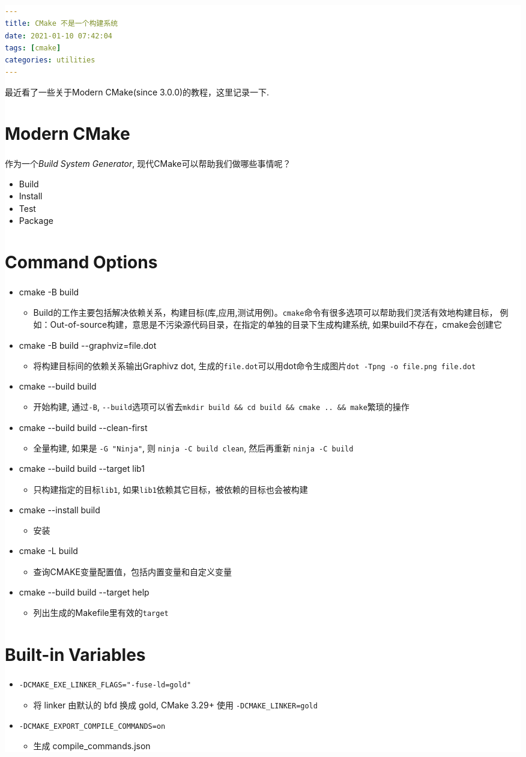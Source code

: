 ```yaml
---
title: CMake 不是一个构建系统
date: 2021-01-10 07:42:04
tags: [cmake]
categories: utilities
---
```


最近看了一些关于Modern CMake(since 3.0.0)的教程，这里记录一下.



# Modern CMake
作为一个*Build System Generator*, 现代CMake可以帮助我们做哪些事情呢？

- Build
- Install
- Test
- Package

# Command Options
- cmake -B build
  - Build的工作主要包括解决依赖关系，构建目标(库,应用,测试用例)。`cmake`命令有很多选项可以帮助我们灵活有效地构建目标， 例如：Out-of-source构建，意思是不污染源代码目录，在指定的单独的目录下生成构建系统, 如果build不存在，cmake会创建它

- cmake -B build --graphviz=file.dot
  - 将构建目标间的依赖关系输出Graphivz dot, 生成的`file.dot`可以用dot命令生成图片`dot -Tpng -o file.png file.dot`

- cmake --build build
  - 开始构建, 通过`-B`, `--build`选项可以省去`mkdir build && cd build && cmake .. && make`繁琐的操作

- cmake --build build --clean-first
  - 全量构建, 如果是 `-G "Ninja"`, 则 `ninja -C build clean`, 然后再重新 `ninja -C build`

- cmake --build build --target lib1
  - 只构建指定的目标`lib1`, 如果`lib1`依赖其它目标，被依赖的目标也会被构建

- cmake --install build
  - 安装

- cmake -L build
  - 查询CMAKE变量配置值，包括内置变量和自定义变量

- cmake --build build --target help
  - 列出生成的Makefile里有效的`target`

# Built-in Variables

- `-DCMAKE_EXE_LINKER_FLAGS="-fuse-ld=gold"`
  - 将 linker 由默认的 bfd 换成 gold, CMake 3.29+ 使用 `-DCMAKE_LINKER=gold`

- `-DCMAKE_EXPORT_COMPILE_COMMANDS=on`
  - 生成 compile_commands.json
